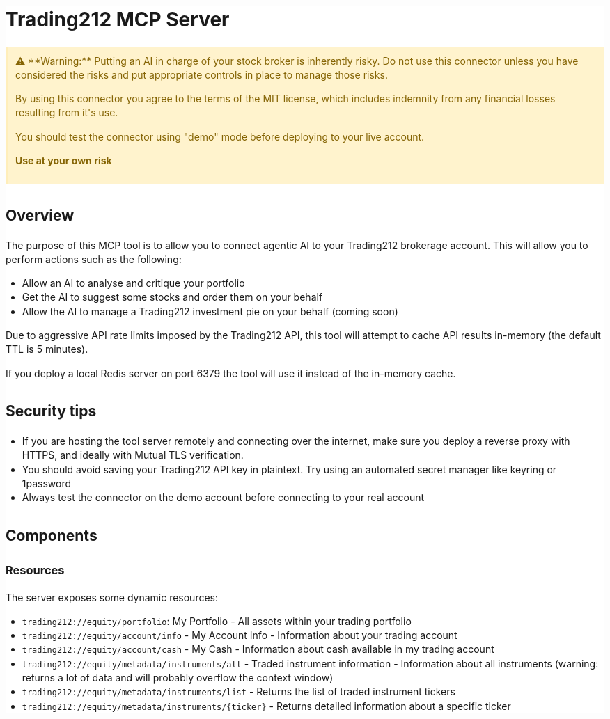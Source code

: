 # Trading212 MCP Server

<div style="color: #856404; background-color: #fff3cd; border-left: 4px solid #ffeeba; padding: 10px;">
⚠️ **Warning:** Putting an AI in charge of your stock broker is inherently risky. Do not use this connector unless you have considered the risks and put appropriate controls in place to manage those risks.

By using this connector you agree to the terms of the MIT license, which includes indemnity from any financial losses resulting from it's use.

You should test the connector using "demo" mode before deploying to your live account.

**Use at your own risk**
</div>

## Overview
The purpose of this MCP tool is to allow you to connect agentic AI to your Trading212 brokerage account. This will allow you to perform actions such as the following:

- Allow an AI to analyse and critique your portfolio
- Get the AI to suggest some stocks and order them on your behalf
- Allow the AI to manage a Trading212 investment pie on your behalf (coming soon)

Due to aggressive API rate limits imposed by the Trading212 API, this tool will attempt to cache API results in-memory (the default TTL is 5 minutes).

If you deploy a local Redis server on port 6379 the tool will use it instead of the in-memory cache.

## Security tips

- If you are hosting the tool server remotely and connecting over the internet, make sure you deploy a reverse proxy with HTTPS, and ideally with Mutual TLS verification.
- You should avoid saving your Trading212 API key in plaintext. Try using an automated secret manager like keyring or 1password
- Always test the connector on the demo account before connecting to your real account

## Components

### Resources
The server exposes some dynamic resources:
- `trading212://equity/portfolio`: My Portfolio - All assets within your trading portfolio
- `trading212://equity/account/info` - My Account Info - Information about your trading account
- `trading212://equity/account/cash` - My Cash - Information about cash available in my trading account
- `trading212://equity/metadata/instruments/all` - Traded instrument information - Information about all instruments (warning: returns a lot of data and will probably overflow the context window)
- `trading212://equity/metadata/instruments/list` - Returns the list of traded instrument tickers
- `trading212://equity/metadata/instruments/{ticker}` - Returns detailed information about a specific ticker
